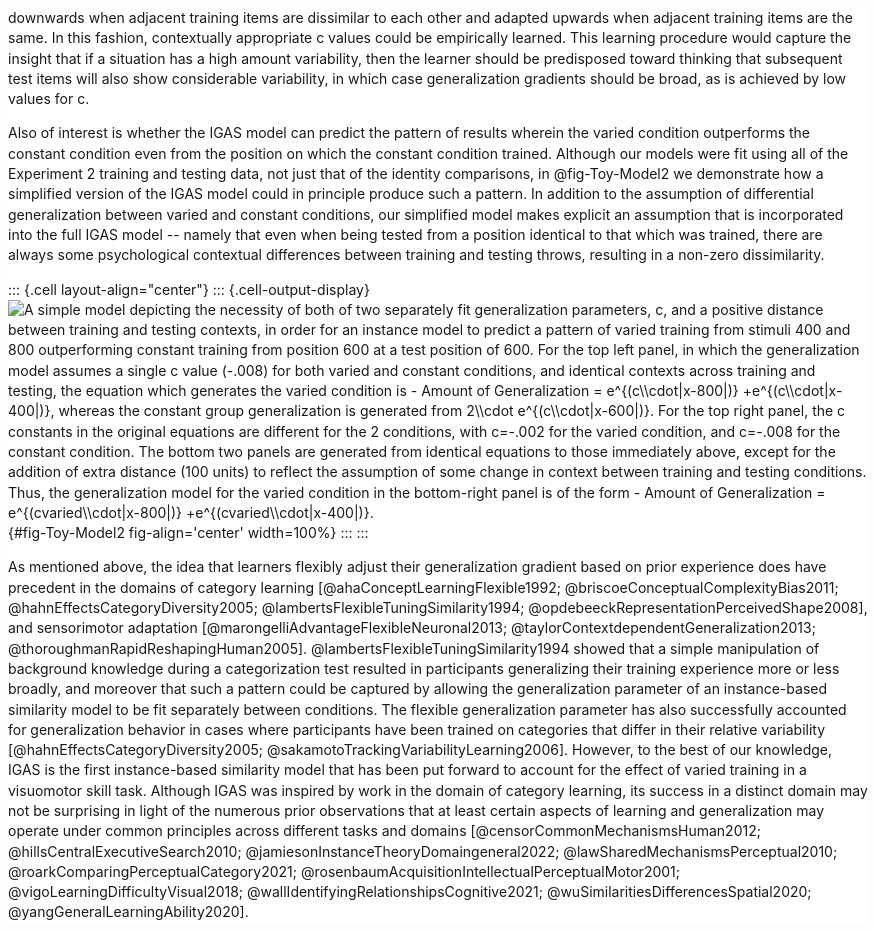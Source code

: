 downwards when adjacent training items are dissimilar to each other and
adapted upwards when adjacent training items are the same. In this
fashion, contextually appropriate c values could be empirically learned.
This learning procedure would capture the insight that if a situation
has a high amount variability, then the learner should be predisposed
toward thinking that subsequent test items will also show considerable
variability, in which case generalization gradients should be broad, as
is achieved by low values for c.

Also of interest is whether the IGAS model can predict the pattern of
results wherein the varied condition outperforms the constant condition
even from the position on which the constant condition trained. Although
our models were fit using all of the Experiment 2 training and testing
data, not just that of the identity comparisons, in @fig-Toy-Model2 we
demonstrate how a simplified version of the IGAS model could in
principle produce such a pattern. In addition to the assumption of
differential generalization between varied and constant conditions, our
simplified model makes explicit an assumption that is incorporated into
the full IGAS model -- namely that even when being tested from a
position identical to that which was trained, there are always some
psychological contextual differences between training and testing
throws, resulting in a non-zero dissimilarity.




::: {.cell layout-align="center"}
::: {.cell-output-display}
![A simple model depicting the necessity of both of two separately fit generalization parameters, c, and a positive distance between training and testing contexts, in order for an instance model to predict a pattern of varied training from stimuli 400 and 800 outperforming constant training from position 600 at a test position of 600. For the top left panel, in which the generalization model assumes a single c value (-.008) for  both varied and constant conditions, and identical contexts across training and testing, the equation which generates the varied condition is - Amount of Generalization =  $e^{(c\\cdot|x-800|)}  +e^{(c\\cdot|x-400|)}$, whereas the constant group generalization is generated from $2\\cdot e^{(c\\cdot|x-600|)}$. For the top right panel, the c constants in the original equations are different for the 2 conditions, with $c=-.002$ for the varied condition, and $c=-.008$ for the constant condition. The bottom two panels are generated from identical equations to those immediately above, except for the addition of extra distance (100 units) to reflect the assumption of some change in context between training and testing conditions. Thus, the generalization model for the varied condition in the bottom-right panel is of the form - Amount of Generalization = $e^{(cvaried\\cdot|x-800|)}  +e^{(cvaried\\cdot|x-400|)}$.](manuscript_files/figure-html/fig-Toy-Model2-1.png){#fig-Toy-Model2 fig-align='center' width=100%}
:::
:::




As mentioned above, the idea that learners flexibly adjust their
generalization gradient based on prior experience does have precedent in
the domains of category learning [@ahaConceptLearningFlexible1992; @briscoeConceptualComplexityBias2011; @hahnEffectsCategoryDiversity2005; @lambertsFlexibleTuningSimilarity1994; @opdebeeckRepresentationPerceivedShape2008], and sensorimotor adaptation [@marongelliAdvantageFlexibleNeuronal2013; @taylorContextdependentGeneralization2013; @thoroughmanRapidReshapingHuman2005]. @lambertsFlexibleTuningSimilarity1994 showed
that a simple manipulation of background knowledge during a
categorization test resulted in participants generalizing their training
experience more or less broadly, and moreover that such a pattern could
be captured by allowing the generalization parameter of an
instance-based similarity model to be fit separately between conditions.
The flexible generalization parameter has also successfully accounted
for generalization behavior in cases where participants have been
trained on categories that differ in their relative variability [@hahnEffectsCategoryDiversity2005; @sakamotoTrackingVariabilityLearning2006]. However, to the best of our
knowledge, IGAS is the first instance-based similarity model that has
been put forward to account for the effect of varied training in a
visuomotor skill task. Although IGAS was inspired by work in the domain
of category learning, its success in a distinct domain may not be
surprising in light of the numerous prior observations that at least
certain aspects of learning and generalization may operate under common
principles across different tasks and domains [@censorCommonMechanismsHuman2012; @hillsCentralExecutiveSearch2010; @jamiesonInstanceTheoryDomaingeneral2022; @lawSharedMechanismsPerceptual2010; @roarkComparingPerceptualCategory2021; @rosenbaumAcquisitionIntellectualPerceptualMotor2001; @vigoLearningDifficultyVisual2018; @wallIdentifyingRelationshipsCognitive2021; @wuSimilaritiesDifferencesSpatial2020; @yangGeneralLearningAbility2020].
